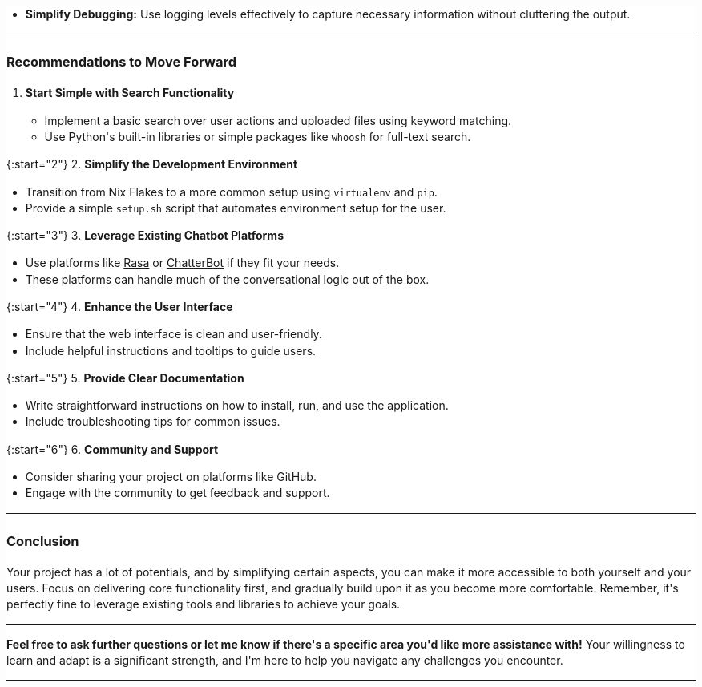 - **Simplify Debugging:** Use logging levels effectively to capture necessary information without cluttering the output.

---

### **Recommendations to Move Forward**

1. **Start Simple with Search Functionality**

   - Implement a basic search over user actions and uploaded files using keyword matching.
   - Use Python's built-in libraries or simple packages like `whoosh` for full-text search.

{:start="2"}
2. **Simplify the Development Environment**

   - Transition from Nix Flakes to a more common setup using `virtualenv` and `pip`.
   - Provide a simple `setup.sh` script that automates environment setup for the user.

{:start="3"}
3. **Leverage Existing Chatbot Platforms**

   - Use platforms like [Rasa](https://rasa.com/) or [ChatterBot](https://chatterbot.readthedocs.io/en/stable/) if they fit your needs.
   - These platforms can handle much of the conversational logic out of the box.

{:start="4"}
4. **Enhance the User Interface**

   - Ensure that the web interface is clean and user-friendly.
   - Include helpful instructions and tooltips to guide users.

{:start="5"}
5. **Provide Clear Documentation**

   - Write straightforward instructions on how to install, run, and use the application.
   - Include troubleshooting tips for common issues.

{:start="6"}
6. **Community and Support**

   - Consider sharing your project on platforms like GitHub.
   - Engage with the community to get feedback and support.

---

### **Conclusion**

Your project has a lot of potentials, and by simplifying certain aspects, you can make it more accessible to both yourself and your users. Focus on delivering core functionality first, and gradually build upon it as you become more comfortable. Remember, it's perfectly fine to leverage existing tools and libraries to achieve your goals.

---

**Feel free to ask further questions or let me know if there's a specific area you'd like more assistance with!** Your willingness to learn and adapt is a significant strength, and I'm here to help you navigate any challenges you encounter.

---